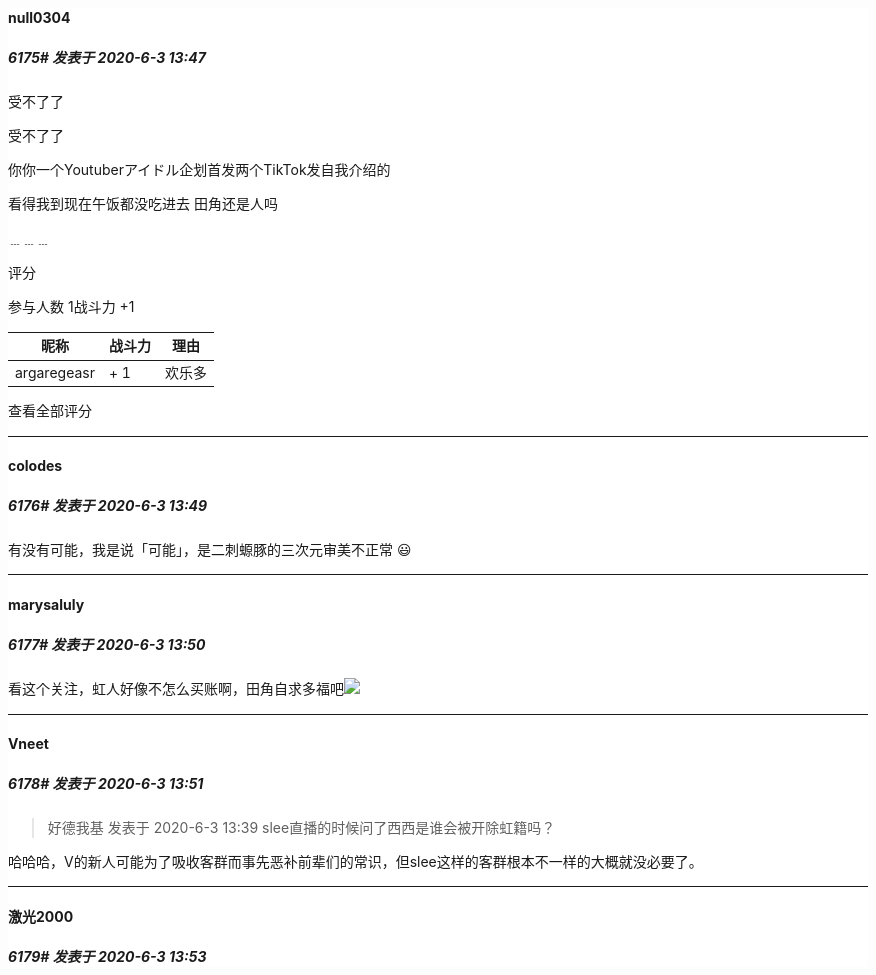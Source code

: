 ####  null0304  
##### 6175#       发表于 2020-6-3 13:47


受不了了

受不了了

你你一个Youtuberアイドル企划首发两个TikTok发自我介绍的

看得我到现在午饭都没吃进去 田角还是人吗


﹍﹍﹍

评分


 参与人数 1战斗力 +1

|昵称|战斗力|理由|
|----|---|---|
| argaregeasr| + 1|欢乐多|


查看全部评分


-----

####  colodes  
##### 6176#       发表于 2020-6-3 13:49


有没有可能，我是说「可能」，是二刺螈豚的三次元审美不正常 😃


-----

####  marysaluly  
##### 6177#       发表于 2020-6-3 13:50


看这个关注，虹人好像不怎么买账啊，田角自求多福吧<img src="https://static.saraba1st.com/image/smiley/face2017/001.png" referrerpolicy="no-referrer">


-----

####  Vneet  
##### 6178#       发表于 2020-6-3 13:51


<blockquote>好德我基 发表于 2020-6-3 13:39
slee直播的时候问了西西是谁会被开除虹籍吗？</blockquote>
哈哈哈，V的新人可能为了吸收客群而事先恶补前辈们的常识，但slee这样的客群根本不一样的大概就没必要了。


-----

####  激光2000  
##### 6179#       发表于 2020-6-3 13:53
